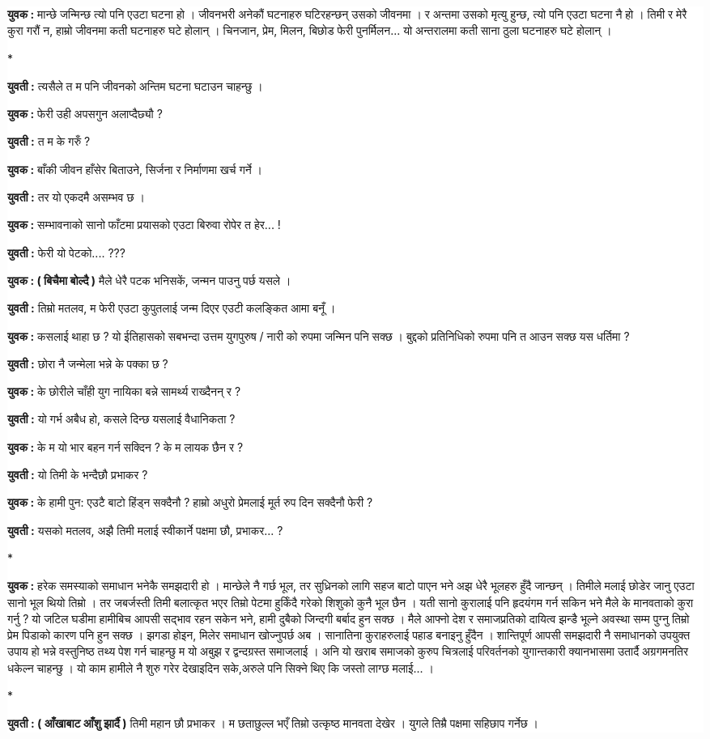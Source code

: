 **युवक :** मान्छे जन्मिन्छ त्यो पनि एउटा घटना हो । जीवनभरी अनेकौं घटनाहरु घटिरहन्छन् उसको जीवनमा । र अन्तमा उसको मृत्‍यु हुन्छ, त्यो पनि एउटा घटना नै हो । तिमी र मेरै कुरा गरौं न, हाम्रो जीवनमा कती घटनाहरु घटे होलान् । चिनजान, प्रेम, मिलन, बिछोड फेरी पुनर्मिलन... यो अन्तरालमा कती साना ठुला घटनाहरु घटे होलान् ।

\*

**युवती :** त्यसैले त म पनि जीवनको अन्तिम घटना घटाउन चाहन्छु ।

**युवक :** फेरी उही अपसगुन अलाप्दैछ्यौ ?

**युवती :** त म के गरुँ ?

**युवक :** बाँकी जीवन हाँसेर बिताउने, सिर्जना र निर्माणमा खर्च गर्ने ।

**युवती :** तर यो एकदमै असम्भव छ ।

**युवक :** सम्भावनाको सानो फाँटमा प्रयासको एउटा बिरुवा रोपेर त हेर... !

**युवती :** फेरी यो पेटको.... ???

**युवक : ( बिचैमा बोल्दै )** मैले धेरै पटक भनिसकें, जन्मन पाउनु पर्छ यसले ।

**युवती :** तिम्रो मतलव, म फेरी एउटा कुपुतलाई जन्म दिएर एउटी कलङ्कित आमा बनूँ ।

**युवक :** कसलाई थाहा छ ? यो ईतिहासको सबभन्दा उत्तम युगपुरुष / नारी को रुपमा जन्मिन पनि सक्छ । बुद्दको प्रतिनिधिको रुपमा पनि त आउन सक्छ यस धर्तिमा ?

**युवती :** छोरा नै जन्मेला भन्ने के पक्का छ ?

**युवक :** के छोरीले चाँही युग नायिका बन्ने सामर्थ्य राख्दैनन् र ?

**युवती :** यो गर्भ अबैध हो, कसले दिन्छ यसलाई वैधानिकता ?

**युवक :** के म यो भार बहन गर्न सक्दिन ? के म लायक छैन र ?

**युवती :** यो तिमी के भन्दैछौ प्रभाकर ?

**युवक :** के हामी पुन: एउटै बाटो हिंड्न सक्दैनौ ? हाम्रो अधुरो प्रेमलाई मूर्त रुप दिन सक्दैनौ फेरी ?

**युवती :** यसको मतलव, अझै तिमी मलाई स्वीकार्ने पक्षमा छौ, प्रभाकर... ?

\*

**युवक :** हरेक समस्याको समाधान भनेकै समझदारी हो । मान्छेले नै गर्छ भूल, तर सुध्रिनको लागि सहज बाटो पाएन भने अझ धेरै भूलहरु हुँदै जान्छन् । तिमीले मलाई छोडेर जानु एउटा सानो भूल थियो तिम्रो । तर जबर्जस्ती तिमी बलात्‍कृत भएर तिम्रो पेटमा हुर्किंदै गरेको शिशुको कुनै भूल छैन । यती सानो कुरालाई पनि हृदयंगम गर्न सकिन भने मैले के मानवताको कुरा गर्नु ? यो जटिल घडीमा हामीबिच आपसी सद्भाव रहन सकेन भने, हामी दुबैको जिन्दगी बर्बाद हुन सक्छ । मैले आफ्नो देश र समाजप्रतिको दायित्व झन्डै भूल्ने अवस्था सम्म पुग्नु तिम्रो प्रेम पिडाको कारण पनि हुन सक्छ । झगडा होइन, मिलेर समाधान खोज्नुपर्छ अब । सानातिना कुराहरुलाई पहाड बनाइनु हुँदैन । शान्तिपूर्ण आपसी समझदारी नै समाधानको उपयुक्त उपाय हो भन्ने वस्तुनिष्ठ तथ्य पेश गर्न चाहन्छु म यो अबुझ र द्वन्दग्रस्त समाजलाई । अनि यो खराब समाजको कुरुप चित्रलाई परिवर्तनको युगान्तकारी क्यानभासमा उतार्दै अग्रगमनतिर धकेल्न चाहन्छु । यो काम हामीले नै शुरु गरेर देखाइदिन सके,अरुले पनि सिक्ने थिए कि जस्तो लाग्छ मलाई... ।

\*

**युवती : ( आँखाबाट आँशु झार्दै )** तिमी महान छौ प्रभाकर । म छताछुल्ल भएँ तिम्रो उत्कृष्ठ मानवता देखेर । युगले तिम्रै पक्षमा सहिछाप गर्नेछ ।
